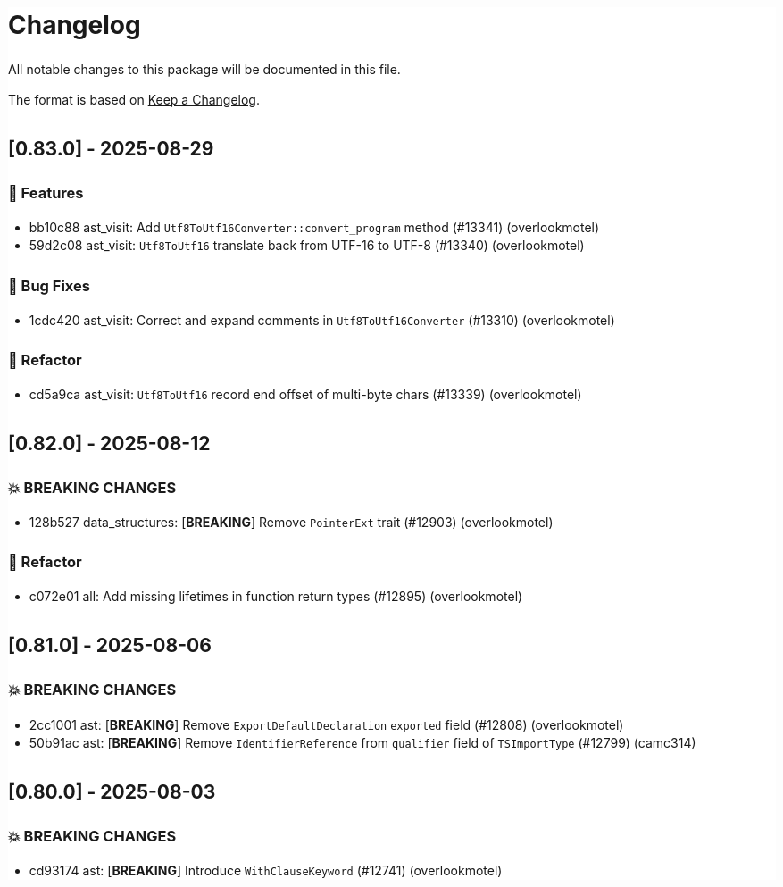 # Changelog

All notable changes to this package will be documented in this file.

The format is based on [Keep a Changelog](https://keepachangelog.com/en/1.0.0).

## [0.83.0] - 2025-08-29

### 🚀 Features

- bb10c88 ast_visit: Add `Utf8ToUtf16Converter::convert_program` method (#13341) (overlookmotel)
- 59d2c08 ast_visit: `Utf8ToUtf16` translate back from UTF-16 to UTF-8 (#13340) (overlookmotel)

### 🐛 Bug Fixes

- 1cdc420 ast_visit: Correct and expand comments in `Utf8ToUtf16Converter` (#13310) (overlookmotel)

### 🚜 Refactor

- cd5a9ca ast_visit: `Utf8ToUtf16` record end offset of multi-byte chars (#13339) (overlookmotel)





## [0.82.0] - 2025-08-12

### 💥 BREAKING CHANGES

- 128b527 data_structures: [**BREAKING**] Remove `PointerExt` trait (#12903) (overlookmotel)

### 🚜 Refactor

- c072e01 all: Add missing lifetimes in function return types (#12895) (overlookmotel)


## [0.81.0] - 2025-08-06

### 💥 BREAKING CHANGES

- 2cc1001 ast: [**BREAKING**] Remove `ExportDefaultDeclaration` `exported` field (#12808) (overlookmotel)
- 50b91ac ast: [**BREAKING**] Remove `IdentifierReference` from `qualifier` field of `TSImportType` (#12799) (camc314)


## [0.80.0] - 2025-08-03

### 💥 BREAKING CHANGES

- cd93174 ast: [**BREAKING**] Introduce `WithClauseKeyword` (#12741) (overlookmotel)
